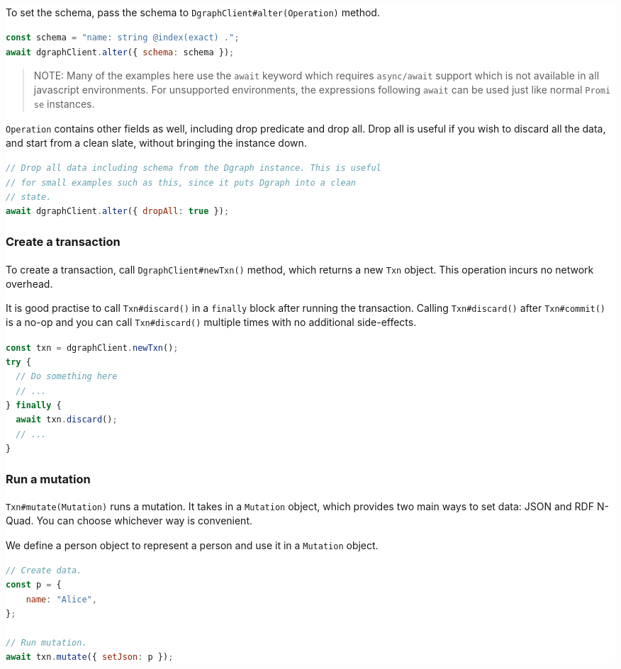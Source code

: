 To set the schema, pass the schema to `DgraphClient#alter(Operation)` method.

```js
const schema = "name: string @index(exact) .";
await dgraphClient.alter({ schema: schema });
```

> NOTE: Many of the examples here use the `await` keyword which requires
> `async/await` support which is not available in all javascript environments.
> For unsupported environments, the expressions following `await` can be used
> just like normal `Promise` instances.

`Operation` contains other fields as well, including drop predicate and drop all.
Drop all is useful if you wish to discard all the data, and start from a clean
slate, without bringing the instance down.

```js
// Drop all data including schema from the Dgraph instance. This is useful
// for small examples such as this, since it puts Dgraph into a clean
// state.
await dgraphClient.alter({ dropAll: true });
```

### Create a transaction

To create a transaction, call `DgraphClient#newTxn()` method, which returns a
new `Txn` object. This operation incurs no network overhead.

It is good practise to call `Txn#discard()` in a `finally` block after running
the transaction. Calling `Txn#discard()` after `Txn#commit()` is a no-op
and you can call `Txn#discard()` multiple times with no additional side-effects.

```js
const txn = dgraphClient.newTxn();
try {
  // Do something here
  // ...
} finally {
  await txn.discard();
  // ...
}
```

### Run a mutation

`Txn#mutate(Mutation)` runs a mutation. It takes in a `Mutation` object, which
provides two main ways to set data: JSON and RDF N-Quad. You can choose whichever
way is convenient.

We define a person object to represent a person and use it in a `Mutation` object.

```js
// Create data.
const p = {
    name: "Alice",
};

// Run mutation.
await txn.mutate({ setJson: p });
```
